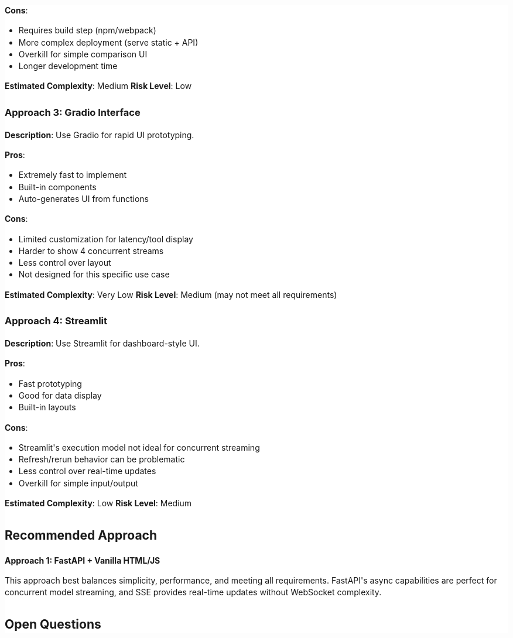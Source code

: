 **Cons**:
- Requires build step (npm/webpack)
- More complex deployment (serve static + API)
- Overkill for simple comparison UI
- Longer development time

**Estimated Complexity**: Medium
**Risk Level**: Low

### Approach 3: Gradio Interface

**Description**: Use Gradio for rapid UI prototyping.

**Pros**:
- Extremely fast to implement
- Built-in components
- Auto-generates UI from functions

**Cons**:
- Limited customization for latency/tool display
- Harder to show 4 concurrent streams
- Less control over layout
- Not designed for this specific use case

**Estimated Complexity**: Very Low
**Risk Level**: Medium (may not meet all requirements)

### Approach 4: Streamlit

**Description**: Use Streamlit for dashboard-style UI.

**Pros**:
- Fast prototyping
- Good for data display
- Built-in layouts

**Cons**:
- Streamlit's execution model not ideal for concurrent streaming
- Refresh/rerun behavior can be problematic
- Less control over real-time updates
- Overkill for simple input/output

**Estimated Complexity**: Low
**Risk Level**: Medium

## Recommended Approach

**Approach 1: FastAPI + Vanilla HTML/JS**

This approach best balances simplicity, performance, and meeting all requirements. FastAPI's async capabilities are perfect for concurrent model streaming, and SSE provides real-time updates without WebSocket complexity.

## Open Questions
